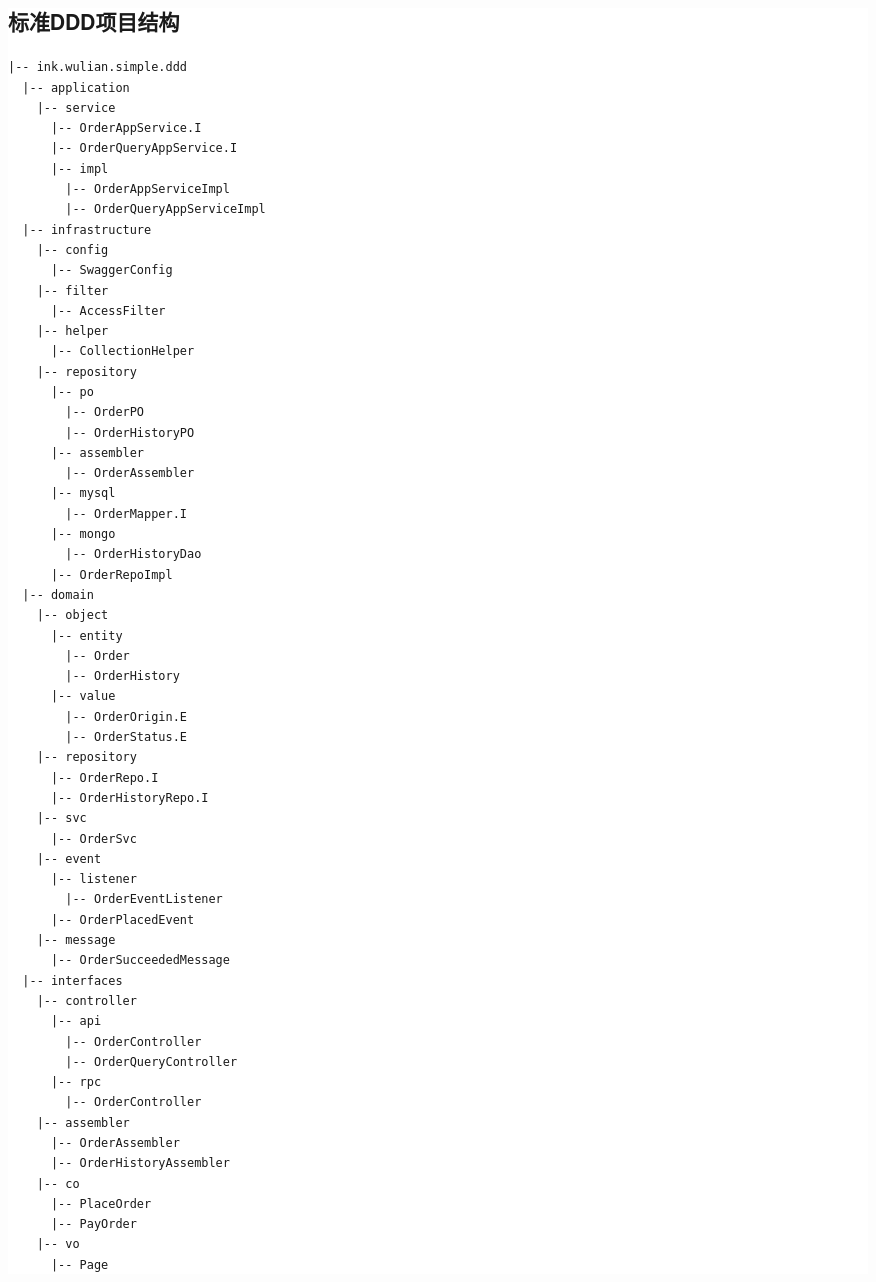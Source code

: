 ## 标准DDD项目结构

```
|-- ink.wulian.simple.ddd
  |-- application
    |-- service
      |-- OrderAppService.I
      |-- OrderQueryAppService.I
      |-- impl
        |-- OrderAppServiceImpl
        |-- OrderQueryAppServiceImpl
  |-- infrastructure
    |-- config
      |-- SwaggerConfig
    |-- filter
      |-- AccessFilter
    |-- helper
      |-- CollectionHelper
    |-- repository
      |-- po
      	|-- OrderPO
      	|-- OrderHistoryPO
      |-- assembler
      	|-- OrderAssembler
      |-- mysql
      	|-- OrderMapper.I
      |-- mongo
      	|-- OrderHistoryDao
      |-- OrderRepoImpl
  |-- domain
    |-- object
      |-- entity
        |-- Order
        |-- OrderHistory
      |-- value
        |-- OrderOrigin.E
        |-- OrderStatus.E
    |-- repository
      |-- OrderRepo.I
      |-- OrderHistoryRepo.I
    |-- svc
      |-- OrderSvc
    |-- event
      |-- listener
        |-- OrderEventListener
      |-- OrderPlacedEvent
    |-- message
      |-- OrderSucceededMessage
  |-- interfaces
    |-- controller
      |-- api
        |-- OrderController
        |-- OrderQueryController
      |-- rpc
        |-- OrderController
    |-- assembler
      |-- OrderAssembler
      |-- OrderHistoryAssembler
    |-- co
      |-- PlaceOrder
      |-- PayOrder
    |-- vo
      |-- Page
```